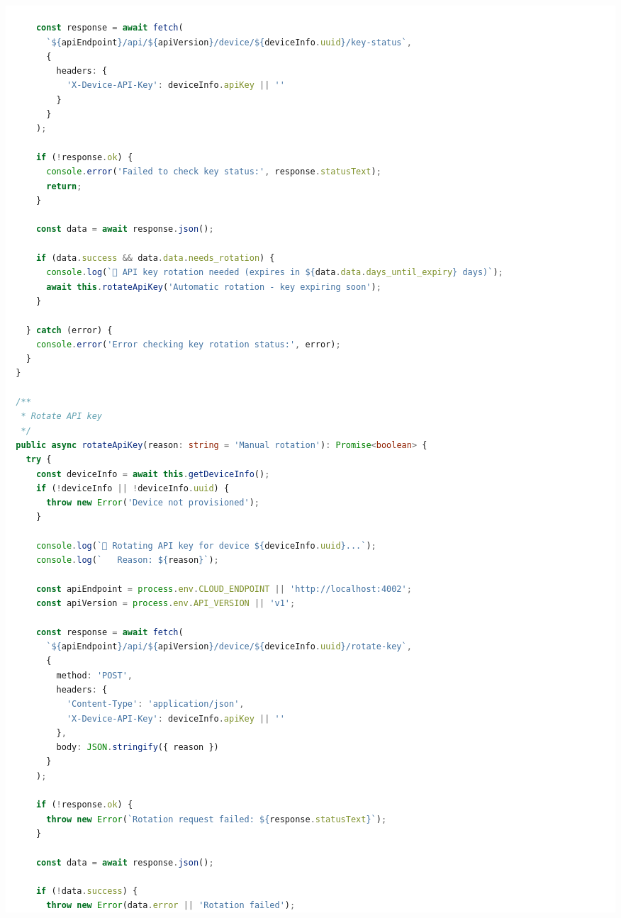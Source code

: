 ```typescript
      
      const response = await fetch(
        `${apiEndpoint}/api/${apiVersion}/device/${deviceInfo.uuid}/key-status`,
        {
          headers: {
            'X-Device-API-Key': deviceInfo.apiKey || ''
          }
        }
      );
      
      if (!response.ok) {
        console.error('Failed to check key status:', response.statusText);
        return;
      }
      
      const data = await response.json();
      
      if (data.success && data.data.needs_rotation) {
        console.log(`🔄 API key rotation needed (expires in ${data.data.days_until_expiry} days)`);
        await this.rotateApiKey('Automatic rotation - key expiring soon');
      }
      
    } catch (error) {
      console.error('Error checking key rotation status:', error);
    }
  }
  
  /**
   * Rotate API key
   */
  public async rotateApiKey(reason: string = 'Manual rotation'): Promise<boolean> {
    try {
      const deviceInfo = await this.getDeviceInfo();
      if (!deviceInfo || !deviceInfo.uuid) {
        throw new Error('Device not provisioned');
      }
      
      console.log(`🔄 Rotating API key for device ${deviceInfo.uuid}...`);
      console.log(`   Reason: ${reason}`);
      
      const apiEndpoint = process.env.CLOUD_ENDPOINT || 'http://localhost:4002';
      const apiVersion = process.env.API_VERSION || 'v1';
      
      const response = await fetch(
        `${apiEndpoint}/api/${apiVersion}/device/${deviceInfo.uuid}/rotate-key`,
        {
          method: 'POST',
          headers: {
            'Content-Type': 'application/json',
            'X-Device-API-Key': deviceInfo.apiKey || ''
          },
          body: JSON.stringify({ reason })
        }
      );
      
      if (!response.ok) {
        throw new Error(`Rotation request failed: ${response.statusText}`);
      }
      
      const data = await response.json();
      
      if (!data.success) {
        throw new Error(data.error || 'Rotation failed');
```